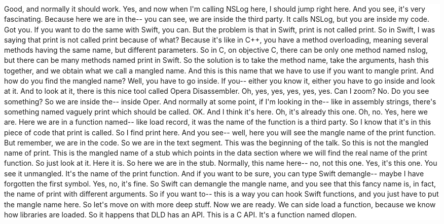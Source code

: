 Good, and normally it should work.
Yes, and now when I'm calling NSLog here,
I should jump right here.
And you see, it's very fascinating.
Because here we are in the-- you can see, we are inside the third party.
It calls NSLog, but you are inside my code.
Got you.
If you want to do the same with Swift, you can.
But the problem is that in Swift, print is not called print.
So in Swift, I was saying that print is not called print because of what?
Because it's like in C++, you have a method overloading, meaning several methods having the same name, but different parameters.
So in C, on objective C, there can be only one method named nslog, but there can be many methods named print in Swift.
So the solution is to take the method name, take the arguments, hash this together, and we obtain what we call a mangled name.
And this is this name that we have to use if you want to mangle print.
And how do you find the mangled name?
Well, you have to go inside.
If you-- either you know it, either you have to go inside and look at it.
And to look at it, there is this nice tool called Opera Disassembler.
Oh, yes, yes, yes, yes, yes.
Can I zoom?
No.
Do you see something?
So we are inside the-- inside Oper.
And normally at some point, if I'm looking in the-- like in assembly strings, there's something named vaguely print which should be called.
OK.
And I think it's here.
Oh, it's already this one.
Oh, no.
Yes, here we are.
Here we are in a function named-- like load record, it was the name of the function is a third party.
So I know that it's in this piece of code that print is called.
So I find print here.
And you see-- well, here you will see the mangle name of the print function.
But remember, we are in the code.
So we are in the text segment.
This was the beginning of the talk.
So this is not the mangled name of print.
This is the mangled name of a stub which points in the data section where we will find the real name of the print function.
So just look at it.
Here it is.
So here we are in the stub.
Normally, this name here-- no, not this one.
Yes, it's this one.
You see it unmangled.
It's the name of the print function.
And if you want to be sure, you can type Swift demangle-- maybe I have forgotten the first symbol.
Yes, no, it's fine.
So Swift can demangle the mangle name, and you see that this fancy name is, in fact, the name of print with different arguments.
So if you want to-- this is a way you can hook Swift functions, and you just have to put the mangle name here.
So let's move on with more deep stuff.
Now we are ready.
We can side load a function, because we know how libraries are loaded.
So it happens that DLD has an API.
This is a C API.
It's a function named dlopen.